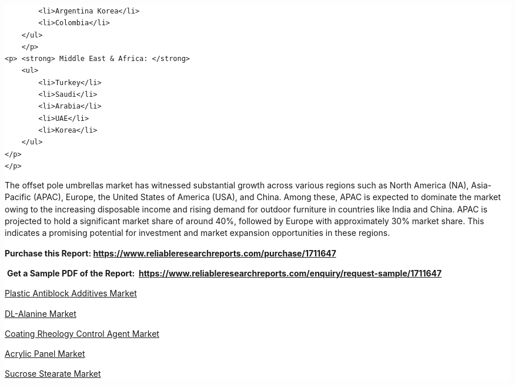             <li>Argentina Korea</li>
            <li>Colombia</li>
        </ul>
        </p> 
    <p> <strong> Middle East & Africa: </strong>
        <ul>
            <li>Turkey</li>
            <li>Saudi</li>
            <li>Arabia</li>
            <li>UAE</li>
            <li>Korea</li>
        </ul>
    </p>
    </p>
<p><p>The offset pole umbrellas market has witnessed substantial growth across various regions such as North America (NA), Asia-Pacific (APAC), Europe, the United States of America (USA), and China. Among these, APAC is expected to dominate the market owing to the increasing disposable income and rising demand for outdoor furniture in countries like India and China. APAC is projected to hold a significant market share of around 40%, followed by Europe with approximately 30% market share. This indicates a promising potential for investment and market expansion opportunities in these regions.</p></p>
<p><strong>Purchase this Report: <a href="https://www.reliableresearchreports.com/purchase/1711647">https://www.reliableresearchreports.com/purchase/1711647</a></strong></p>
<p>&nbsp;<strong>Get a Sample PDF of the Report:&nbsp;&nbsp;<a href="https://www.reliableresearchreports.com/enquiry/request-sample/1711647">https://www.reliableresearchreports.com/enquiry/request-sample/1711647</a></strong></p>
<p><strong></strong></p>
<p><p><a href="https://medium.com/@pair.holy.proof/plastic-antiblock-additives-market-outlook-industry-overview-and-forecast-2023-to-2030-323187d6a92d">Plastic Antiblock Additives Market</a></p><p><a href="https://medium.com/@lap.snake.again/analyzing-dl-alanine-market-global-industry-perspective-and-forecast-2023-to-2030-870fe7a948dc">DL-Alanine Market</a></p><p><a href="https://medium.com/@bank.build.unity/coating-rheology-control-agent-market-insights-into-market-cagr-market-trends-and-growth-932f024b0643">Coating Rheology Control Agent Market</a></p><p><a href="https://medium.com/@fire.honor.safe/acrylic-panel-market-size-and-market-trends-complete-industry-overview-2023-to-2030-024e2fb32880">Acrylic Panel Market</a></p><p><a href="https://medium.com/@flee.calm.mark/decoding-sucrose-stearate-market-metrics-market-share-trends-and-growth-patterns-308525d895ce">Sucrose Stearate Market</a></p></p>